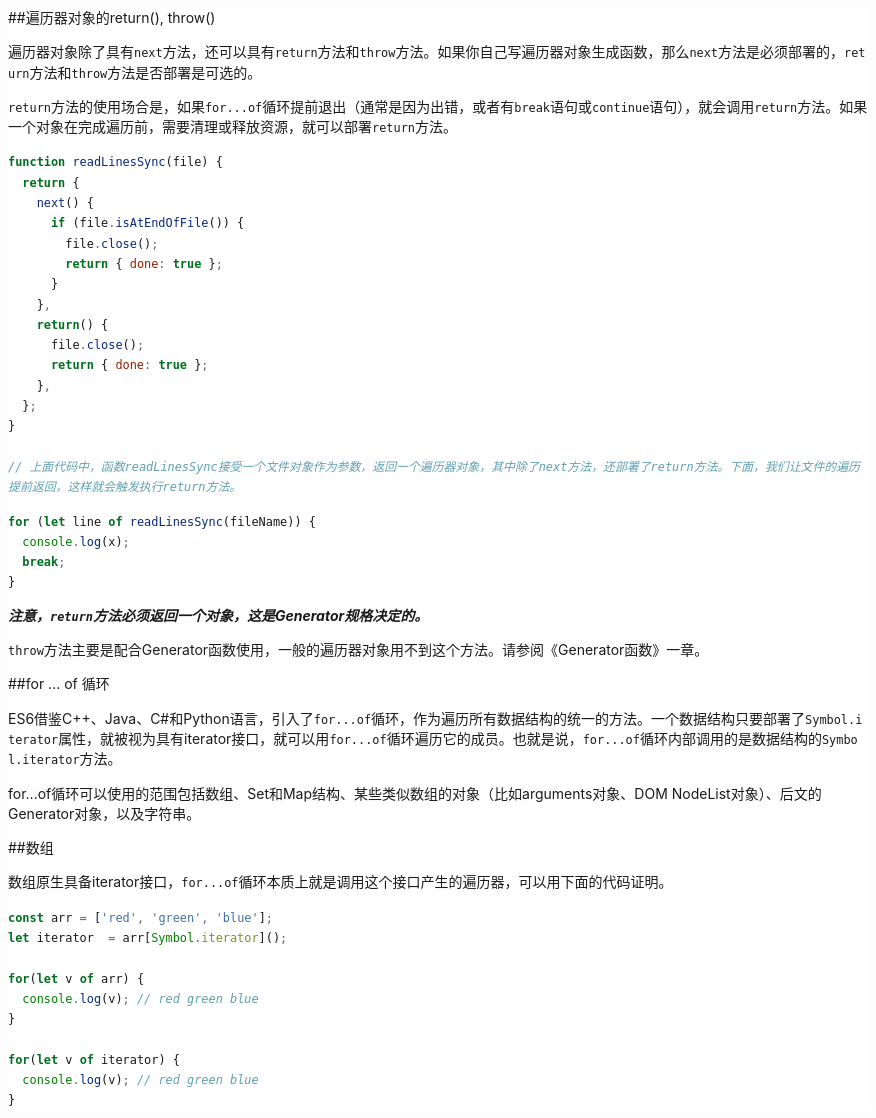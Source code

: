 

##遍历器对象的return(), throw()

遍历器对象除了具有`next`方法，还可以具有`return`方法和`throw`方法。如果你自己写遍历器对象生成函数，那么`next`方法是必须部署的，`return`方法和`throw`方法是否部署是可选的。

`return`方法的使用场合是，如果`for...of`循环提前退出（通常是因为出错，或者有`break`语句或`continue`语句），就会调用`return`方法。如果一个对象在完成遍历前，需要清理或释放资源，就可以部署`return`方法。

```javascript
function readLinesSync(file) {
  return {
    next() {
      if (file.isAtEndOfFile()) {
        file.close();
        return { done: true };
      }
    },
    return() {
      file.close();
      return { done: true };
    },
  };
}

// 上面代码中，函数readLinesSync接受一个文件对象作为参数，返回一个遍历器对象，其中除了next方法，还部署了return方法。下面，我们让文件的遍历提前返回，这样就会触发执行return方法。
```

```javascript
for (let line of readLinesSync(fileName)) {
  console.log(x);
  break;
}
```

***注意，`return`方法必须返回一个对象，这是Generator规格决定的。***

`throw`方法主要是配合Generator函数使用，一般的遍历器对象用不到这个方法。请参阅《Generator函数》一章。



##for ... of 循环

ES6借鉴C++、Java、C#和Python语言，引入了`for...of`循环，作为遍历所有数据结构的统一的方法。一个数据结构只要部署了`Symbol.iterator`属性，就被视为具有iterator接口，就可以用`for...of`循环遍历它的成员。也就是说，`for...of`循环内部调用的是数据结构的`Symbol.iterator`方法。

for...of循环可以使用的范围包括数组、Set和Map结构、某些类似数组的对象（比如arguments对象、DOM NodeList对象）、后文的Generator对象，以及字符串。



##数组

数组原生具备iterator接口，`for...of`循环本质上就是调用这个接口产生的遍历器，可以用下面的代码证明。

```javascript
const arr = ['red', 'green', 'blue'];
let iterator  = arr[Symbol.iterator]();

for(let v of arr) {
  console.log(v); // red green blue
}

for(let v of iterator) {
  console.log(v); // red green blue
}
```


  [Symbol.iterator]: Array.prototype[Symbol.iterator]
  [Symbol.iterator]: Array.prototype[Symbol.iterator]